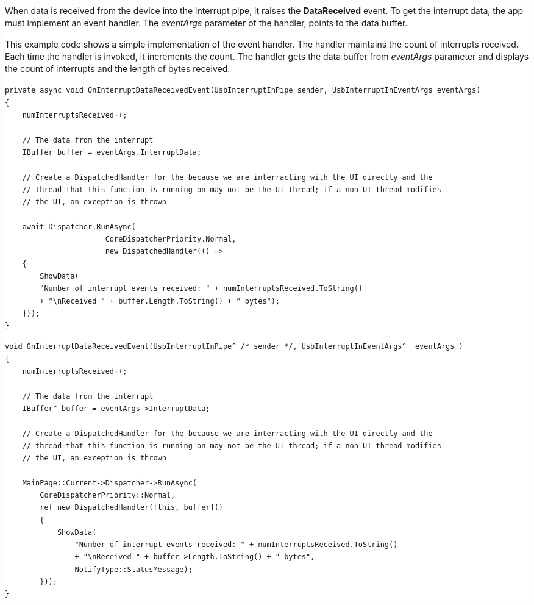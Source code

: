 
When data is received from the device into the interrupt pipe, it raises the [**DataReceived**](https://msdn.microsoft.com/library/windows/apps/dn278418) event. To get the interrupt data, the app must implement an event handler. The *eventArgs* parameter of the handler, points to the data buffer.

This example code shows a simple implementation of the event handler. The handler maintains the count of interrupts received. Each time the handler is invoked, it increments the count. The handler gets the data buffer from *eventArgs* parameter and displays the count of interrupts and the length of bytes received.

```CSharp
private async void OnInterruptDataReceivedEvent(UsbInterruptInPipe sender, UsbInterruptInEventArgs eventArgs)
{
    numInterruptsReceived++;

    // The data from the interrupt
    IBuffer buffer = eventArgs.InterruptData;

    // Create a DispatchedHandler for the because we are interracting with the UI directly and the
    // thread that this function is running on may not be the UI thread; if a non-UI thread modifies
    // the UI, an exception is thrown

    await Dispatcher.RunAsync(
                       CoreDispatcherPriority.Normal,
                       new DispatchedHandler(() =>
    {
        ShowData(
        "Number of interrupt events received: " + numInterruptsReceived.ToString()
        + "\nReceived " + buffer.Length.ToString() + " bytes");
    }));
}
```

```ManagedCPlusPlus
void OnInterruptDataReceivedEvent(UsbInterruptInPipe^ /* sender */, UsbInterruptInEventArgs^  eventArgs )
{
    numInterruptsReceived++;

    // The data from the interrupt
    IBuffer^ buffer = eventArgs->InterruptData;

    // Create a DispatchedHandler for the because we are interracting with the UI directly and the
    // thread that this function is running on may not be the UI thread; if a non-UI thread modifies
    // the UI, an exception is thrown

    MainPage::Current->Dispatcher->RunAsync(
        CoreDispatcherPriority::Normal,
        ref new DispatchedHandler([this, buffer]()
        {
            ShowData(
                "Number of interrupt events received: " + numInterruptsReceived.ToString()
                + "\nReceived " + buffer->Length.ToString() + " bytes",
                NotifyType::StatusMessage);
        }));
}
```
